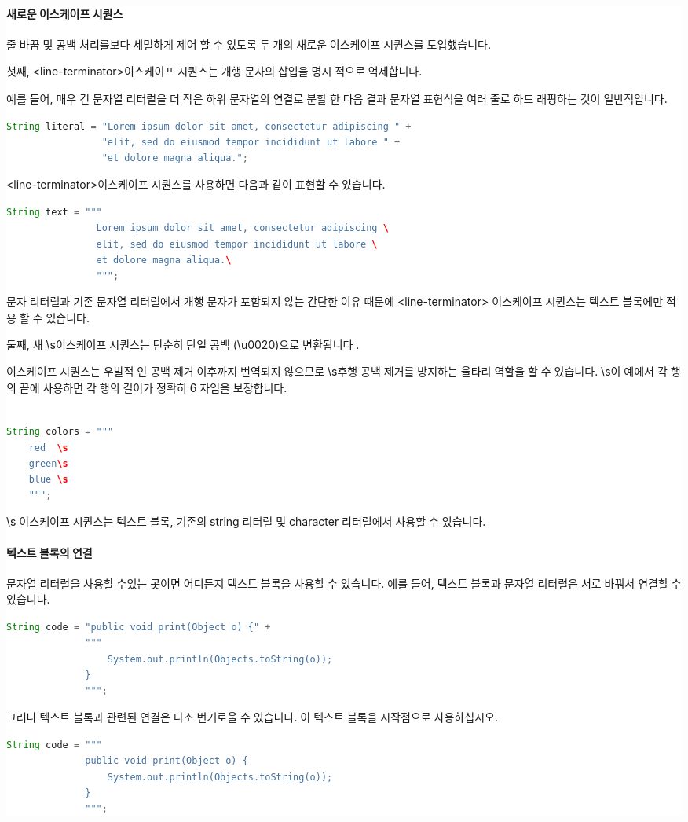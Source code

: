 #### 새로운 이스케이프 시퀀스

줄 바꿈 및 공백 처리를보다 세밀하게 제어 할 수 있도록 두 개의 새로운 이스케이프 시퀀스를 도입했습니다.

첫째, \<line-terminator>이스케이프 시퀀스는 개행 문자의 삽입을 명시 적으로 억제합니다.

예를 들어, 매우 긴 문자열 리터럴을 더 작은 하위 문자열의 연결로 분할 한 다음 결과 문자열 표현식을 여러 줄로 하드 래핑하는 것이 일반적입니다.

```java
String literal = "Lorem ipsum dolor sit amet, consectetur adipiscing " +
                 "elit, sed do eiusmod tempor incididunt ut labore " +
                 "et dolore magna aliqua.";

```
\<line-terminator>이스케이프 시퀀스를 사용하면 다음과 같이 표현할 수 있습니다.

```java
String text = """
                Lorem ipsum dolor sit amet, consectetur adipiscing \
                elit, sed do eiusmod tempor incididunt ut labore \
                et dolore magna aliqua.\
                """;
```

문자 리터럴과 기존 문자열 리터럴에서 개행 문자가 포함되지 않는 간단한 이유 때문에 
\<line-terminator> 이스케이프 시퀀스는 텍스트 블록에만 적용 할 수 있습니다.

둘째, 새 \s이스케이프 시퀀스는 단순히 단일 공백 (\u0020)으로 변환됩니다 .

이스케이프 시퀀스는 우발적 인 공백 제거 이후까지 번역되지 않으므로 \s후행 공백 제거를 방지하는 울타리 역할을 할 수 있습니다. 
\s이 예에서 각 행의 끝에 사용하면 각 행의 길이가 정확히 6 자임을 보장합니다.

```java

String colors = """
    red  \s
    green\s
    blue \s
    """;

```
\s 이스케이프 시퀀스는 텍스트 블록, 기존의 string 리터럴 및 character 리터럴에서 사용할 수 있습니다.


#### 텍스트 블록의 연결
문자열 리터럴을 사용할 수있는 곳이면 어디든지 텍스트 블록을 사용할 수 있습니다. 예를 들어, 텍스트 블록과 문자열 리터럴은 서로 바꿔서 연결할 수 있습니다.

```java
String code = "public void print(Object o) {" +
              """
                  System.out.println(Objects.toString(o));
              }
              """;
```

그러나 텍스트 블록과 관련된 연결은 다소 번거로울 수 있습니다. 이 텍스트 블록을 시작점으로 사용하십시오.

```java
String code = """
              public void print(Object o) {
                  System.out.println(Objects.toString(o));
              }
              """;
```
